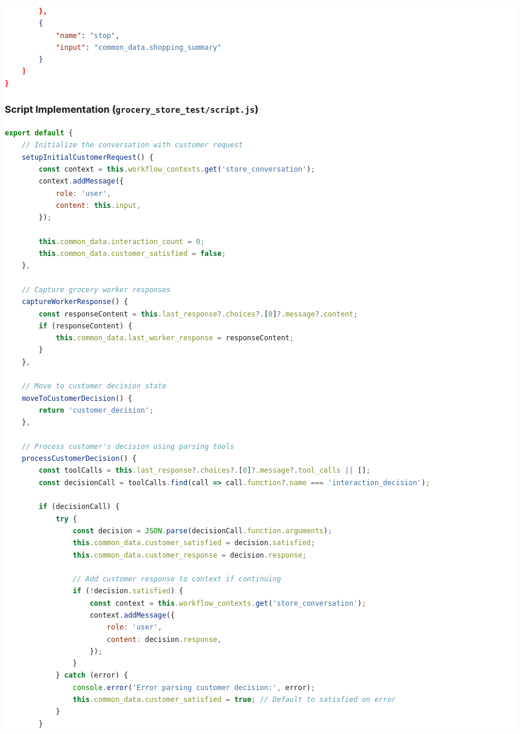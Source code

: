```json
        },
        {
            "name": "stop",
            "input": "common_data.shopping_summary"
        }
    ]
}
```

### Script Implementation (`grocery_store_test/script.js`)

```javascript
export default {
    // Initialize the conversation with customer request
    setupInitialCustomerRequest() {
        const context = this.workflow_contexts.get('store_conversation');
        context.addMessage({
            role: 'user',
            content: this.input,
        });

        this.common_data.interaction_count = 0;
        this.common_data.customer_satisfied = false;
    },

    // Capture grocery worker responses
    captureWorkerResponse() {
        const responseContent = this.last_response?.choices?.[0]?.message?.content;
        if (responseContent) {
            this.common_data.last_worker_response = responseContent;
        }
    },

    // Move to customer decision state
    moveToCustomerDecision() {
        return 'customer_decision';
    },

    // Process customer's decision using parsing tools
    processCustomerDecision() {
        const toolCalls = this.last_response?.choices?.[0]?.message?.tool_calls || [];
        const decisionCall = toolCalls.find(call => call.function?.name === 'interaction_decision');

        if (decisionCall) {
            try {
                const decision = JSON.parse(decisionCall.function.arguments);
                this.common_data.customer_satisfied = decision.satisfied;
                this.common_data.customer_response = decision.response;

                // Add customer response to context if continuing
                if (!decision.satisfied) {
                    const context = this.workflow_contexts.get('store_conversation');
                    context.addMessage({
                        role: 'user',
                        content: decision.response,
                    });
                }
            } catch (error) {
                console.error('Error parsing customer decision:', error);
                this.common_data.customer_satisfied = true; // Default to satisfied on error
            }
        }
```